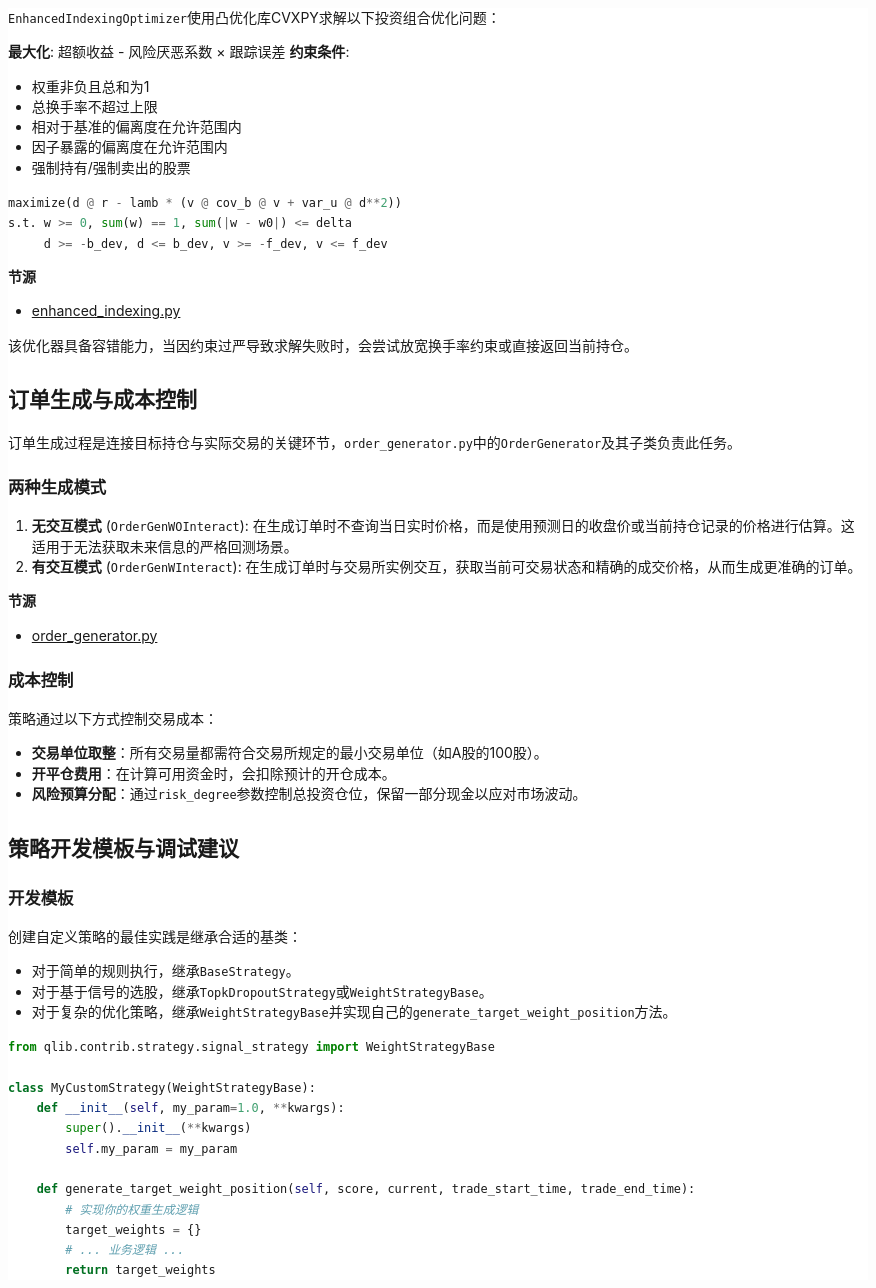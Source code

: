 `EnhancedIndexingOptimizer`使用凸优化库CVXPY求解以下投资组合优化问题：

**最大化**: 超额收益 - 风险厌恶系数 × 跟踪误差
**约束条件**:
- 权重非负且总和为1
- 总换手率不超过上限
- 相对于基准的偏离度在允许范围内
- 因子暴露的偏离度在允许范围内
- 强制持有/强制卖出的股票

```python
maximize(d @ r - lamb * (v @ cov_b @ v + var_u @ d**2))
s.t. w >= 0, sum(w) == 1, sum(|w - w0|) <= delta
     d >= -b_dev, d <= b_dev, v >= -f_dev, v <= f_dev
```

**节源**
- [enhanced_indexing.py](file://qlib/contrib/strategy/optimizer/enhanced_indexing.py#L0-L202)

该优化器具备容错能力，当因约束过严导致求解失败时，会尝试放宽换手率约束或直接返回当前持仓。

## 订单生成与成本控制

订单生成过程是连接目标持仓与实际交易的关键环节，`order_generator.py`中的`OrderGenerator`及其子类负责此任务。

### 两种生成模式

1.  **无交互模式** (`OrderGenWOInteract`): 在生成订单时不查询当日实时价格，而是使用预测日的收盘价或当前持仓记录的价格进行估算。这适用于无法获取未来信息的严格回测场景。
2.  **有交互模式** (`OrderGenWInteract`): 在生成订单时与交易所实例交互，获取当前可交易状态和精确的成交价格，从而生成更准确的订单。

**节源**
- [order_generator.py](file://qlib/contrib/strategy/order_generator.py#L0-L218)

### 成本控制

策略通过以下方式控制交易成本：
- **交易单位取整**：所有交易量都需符合交易所规定的最小交易单位（如A股的100股）。
- **开平仓费用**：在计算可用资金时，会扣除预计的开仓成本。
- **风险预算分配**：通过`risk_degree`参数控制总投资仓位，保留一部分现金以应对市场波动。

## 策略开发模板与调试建议

### 开发模板

创建自定义策略的最佳实践是继承合适的基类：
- 对于简单的规则执行，继承`BaseStrategy`。
- 对于基于信号的选股，继承`TopkDropoutStrategy`或`WeightStrategyBase`。
- 对于复杂的优化策略，继承`WeightStrategyBase`并实现自己的`generate_target_weight_position`方法。

```python
from qlib.contrib.strategy.signal_strategy import WeightStrategyBase

class MyCustomStrategy(WeightStrategyBase):
    def __init__(self, my_param=1.0, **kwargs):
        super().__init__(**kwargs)
        self.my_param = my_param

    def generate_target_weight_position(self, score, current, trade_start_time, trade_end_time):
        # 实现你的权重生成逻辑
        target_weights = {}
        # ... 业务逻辑 ...
        return target_weights
```
